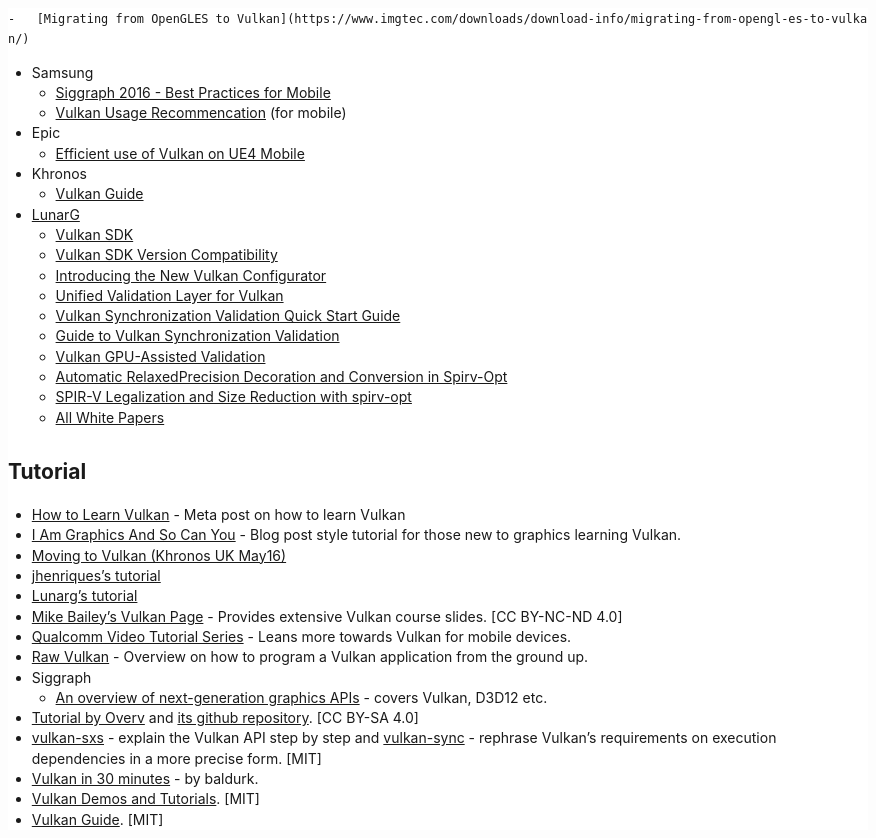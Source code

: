     -   [Migrating from OpenGLES to Vulkan](https://www.imgtec.com/downloads/download-info/migrating-from-opengl-es-to-vulkan/)
-   Samsung
    -   [Siggraph 2016 - Best Practices for Mobile](https://community.arm.com/cfs-file/__key/telligent-evolution-extensions-calendar-calendarfiles/00-00-00-00-05/2_2D00_mmg_2D00_siggraph2016_2D00_best_2D00_practice_2D00_andrew.pdf)
    -   [Vulkan Usage Recommencation](https://developer.samsung.com/game/usage) (for mobile)
-   Epic
    -   [Efficient use of Vulkan on UE4 Mobile](https://community.arm.com/cfs-file/__key/telligent-evolution-extensions-calendar-calendarfiles/00-00-00-00-05/6_2D00_mmg_2D00_siggraph2016_2D00_vulkan_2D00_smedis.pdf)
-   Khronos
    -   [Vulkan Guide](https://github.com/KhronosGroup/Vulkan-Guide)
-   [LunarG](https://lunarg.com)
    -   [Vulkan SDK](https://vulkan.lunarg.com/)
    -   [Vulkan SDK Version Compatibility](https://www.lunarg.com/news-insights/white-papers/vulkan-sdk-version-compatibility/)
    -   [Introducing the New Vulkan Configurator](https://www.lunarg.com/news-insights/white-papers/vulkan-validation-layers/)
    -   [Unified Validation Layer for Vulkan](https://www.lunarg.com/news-insights/white-papers/unified-validation-layer-for-vulkan/)
    -   [Vulkan Synchronization Validation Quick Start Guide](https://www.lunarg.com/news-insights/white-papers/vulkan-synchronization-validation-quick-start-guide/)
    -   [Guide to Vulkan Synchronization Validation](https://www.lunarg.com/news-insights/white-papers/guide-to-vulkan-synchronization-validation/)
    -   [Vulkan GPU-Assisted Validation](https://www.lunarg.com/news-insights/white-papers/vulkan-gpu-assisted-validation/)
    -   [Automatic RelaxedPrecision Decoration and Conversion in Spirv-Opt](https://www.lunarg.com/news-insights/white-papers/automatic-relaxedprecision-decoration-and-conversion-in-spirv-opt/)
    -   [SPIR-V Legalization and Size Reduction with spirv-opt](https://www.lunarg.com/news-insights/white-papers/spir-v-legalization-and-size-reduction-with-spirv-opt/)
    -   [All White Papers](https://www.lunarg.com/vulkan-white-papers/)

Tutorial
--------

-   [How to Learn Vulkan](https://www.jeremyong.com/c++/vulkan/graphics/rendering/2018/03/26/how-to-learn-vulkan.html) - Meta post on how to learn Vulkan
-   [I Am Graphics And So Can You](https://www.fasterthan.life/blog/2017/7/11/i-am-graphics-and-so-can-you-part-1) - Blog post style tutorial for those new to graphics learning Vulkan.
-   [Moving to Vulkan (Khronos UK May16)](https://www.khronos.org/assets/uploads/developers/library/2016-uk-chapter-moving-to-vulkan/Moving-to-Vulkan_Khronos-UK_May16.pdf)
-   [jhenriques’s tutorial](http://jhenriques.net/development.html)
-   [Lunarg’s tutorial](https://vulkan.lunarg.com/doc/sdk/1.0.26.0/windows/tutorial.html)
-   [Mike Bailey’s Vulkan Page](http://web.engr.oregonstate.edu/~mjb/vulkan/) - Provides extensive Vulkan course slides. \[CC BY-NC-ND 4.0\]
-   [Qualcomm Video Tutorial Series](https://developer.qualcomm.com/software/adreno-gpu-sdk/tutorial-videos) - Leans more towards Vulkan for mobile devices.
-   [Raw Vulkan](https://alain.xyz/blog/raw-vulkan) - Overview on how to program a Vulkan application from the ground up.
-   Siggraph
    -   [An overview of next-generation graphics APIs](http://nextgenapis.realtimerendering.com/) - covers Vulkan, D3D12 etc.
-   [Tutorial by Overv](https://vulkan-tutorial.com/) and [its github repository](https://github.com/Overv/VulkanTutorial). \[CC BY-SA 4.0\]
-   [vulkan-sxs](https://github.com/philiptaylor/vulkan-sxs) - explain the Vulkan API step by step and [vulkan-sync](https://github.com/philiptaylor/vulkan-sync) - rephrase Vulkan’s requirements on execution dependencies in a more precise form. \[MIT\]
-   [Vulkan in 30 minutes](https://renderdoc.org/vulkan-in-30-minutes.html) - by baldurk.
-   [Vulkan Demos and Tutorials](https://github.com/Z80Fan/VulkanDemos). \[MIT\]
-   [Vulkan Guide](https://vkguide.dev). \[MIT\]
